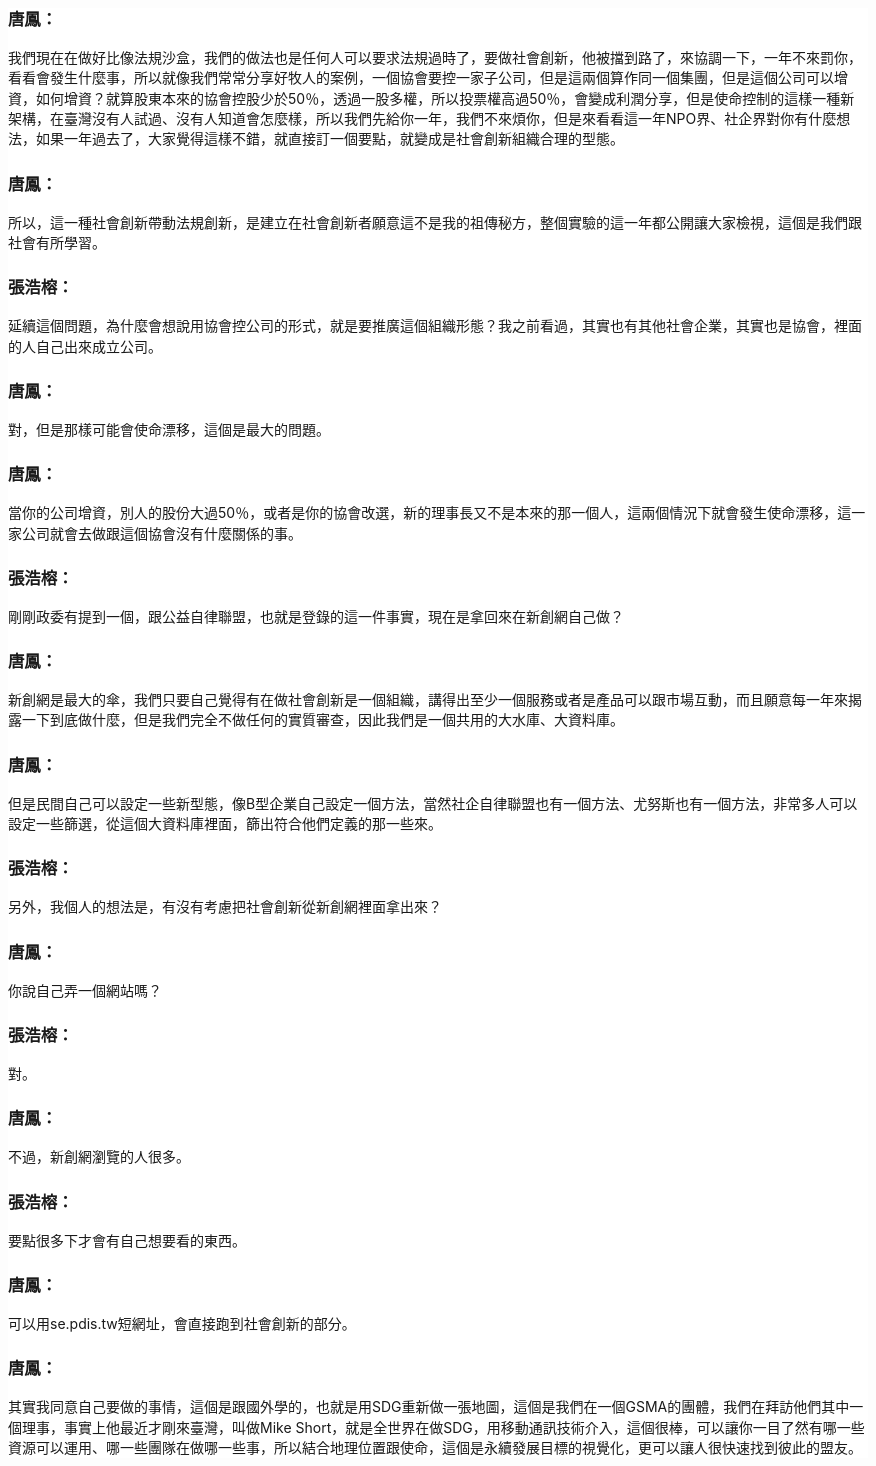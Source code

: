 ### 唐鳳：
我們現在在做好比像法規沙盒，我們的做法也是任何人可以要求法規過時了，要做社會創新，他被擋到路了，來協調一下，一年不來罰你，看看會發生什麼事，所以就像我們常常分享好牧人的案例，一個協會要控一家子公司，但是這兩個算作同一個集團，但是這個公司可以增資，如何增資？就算股東本來的協會控股少於50％，透過一股多權，所以投票權高過50％，會變成利潤分享，但是使命控制的這樣一種新架構，在臺灣沒有人試過、沒有人知道會怎麼樣，所以我們先給你一年，我們不來煩你，但是來看看這一年NPO界、社企界對你有什麼想法，如果一年過去了，大家覺得這樣不錯，就直接訂一個要點，就變成是社會創新組織合理的型態。

### 唐鳳：
所以，這一種社會創新帶動法規創新，是建立在社會創新者願意這不是我的祖傳秘方，整個實驗的這一年都公開讓大家檢視，這個是我們跟社會有所學習。

### 張浩榕：
延續這個問題，為什麼會想說用協會控公司的形式，就是要推廣這個組織形態？我之前看過，其實也有其他社會企業，其實也是協會，裡面的人自己出來成立公司。

### 唐鳳：
對，但是那樣可能會使命漂移，這個是最大的問題。

### 唐鳳：
當你的公司增資，別人的股份大過50％，或者是你的協會改選，新的理事長又不是本來的那一個人，這兩個情況下就會發生使命漂移，這一家公司就會去做跟這個協會沒有什麼關係的事。

### 張浩榕：
剛剛政委有提到一個，跟公益自律聯盟，也就是登錄的這一件事實，現在是拿回來在新創網自己做？

### 唐鳳：
新創網是最大的傘，我們只要自己覺得有在做社會創新是一個組織，講得出至少一個服務或者是產品可以跟市場互動，而且願意每一年來揭露一下到底做什麼，但是我們完全不做任何的實質審查，因此我們是一個共用的大水庫、大資料庫。

### 唐鳳：
但是民間自己可以設定一些新型態，像B型企業自己設定一個方法，當然社企自律聯盟也有一個方法、尤努斯也有一個方法，非常多人可以設定一些篩選，從這個大資料庫裡面，篩出符合他們定義的那一些來。

### 張浩榕：
另外，我個人的想法是，有沒有考慮把社會創新從新創網裡面拿出來？

### 唐鳳：
你說自己弄一個網站嗎？

### 張浩榕：
對。

### 唐鳳：
不過，新創網瀏覽的人很多。

### 張浩榕：
要點很多下才會有自己想要看的東西。

### 唐鳳：
可以用se.pdis.tw短網址，會直接跑到社會創新的部分。

### 唐鳳：
其實我同意自己要做的事情，這個是跟國外學的，也就是用SDG重新做一張地圖，這個是我們在一個GSMA的團體，我們在拜訪他們其中一個理事，事實上他最近才剛來臺灣，叫做Mike Short，就是全世界在做SDG，用移動通訊技術介入，這個很棒，可以讓你一目了然有哪一些資源可以運用、哪一些團隊在做哪一些事，所以結合地理位置跟使命，這個是永續發展目標的視覺化，更可以讓人很快速找到彼此的盟友。
